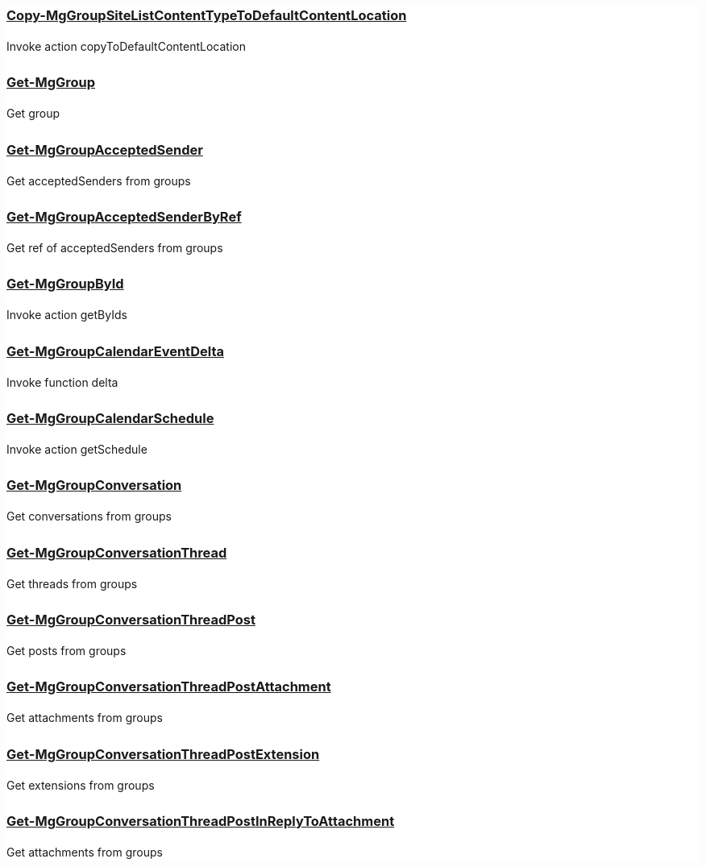 ### [Copy-MgGroupSiteListContentTypeToDefaultContentLocation](Copy-MgGroupSiteListContentTypeToDefaultContentLocation.md)
Invoke action copyToDefaultContentLocation

### [Get-MgGroup](Get-MgGroup.md)
Get group

### [Get-MgGroupAcceptedSender](Get-MgGroupAcceptedSender.md)
Get acceptedSenders from groups

### [Get-MgGroupAcceptedSenderByRef](Get-MgGroupAcceptedSenderByRef.md)
Get ref of acceptedSenders from groups

### [Get-MgGroupById](Get-MgGroupById.md)
Invoke action getByIds

### [Get-MgGroupCalendarEventDelta](Get-MgGroupCalendarEventDelta.md)
Invoke function delta

### [Get-MgGroupCalendarSchedule](Get-MgGroupCalendarSchedule.md)
Invoke action getSchedule

### [Get-MgGroupConversation](Get-MgGroupConversation.md)
Get conversations from groups

### [Get-MgGroupConversationThread](Get-MgGroupConversationThread.md)
Get threads from groups

### [Get-MgGroupConversationThreadPost](Get-MgGroupConversationThreadPost.md)
Get posts from groups

### [Get-MgGroupConversationThreadPostAttachment](Get-MgGroupConversationThreadPostAttachment.md)
Get attachments from groups

### [Get-MgGroupConversationThreadPostExtension](Get-MgGroupConversationThreadPostExtension.md)
Get extensions from groups

### [Get-MgGroupConversationThreadPostInReplyToAttachment](Get-MgGroupConversationThreadPostInReplyToAttachment.md)
Get attachments from groups
